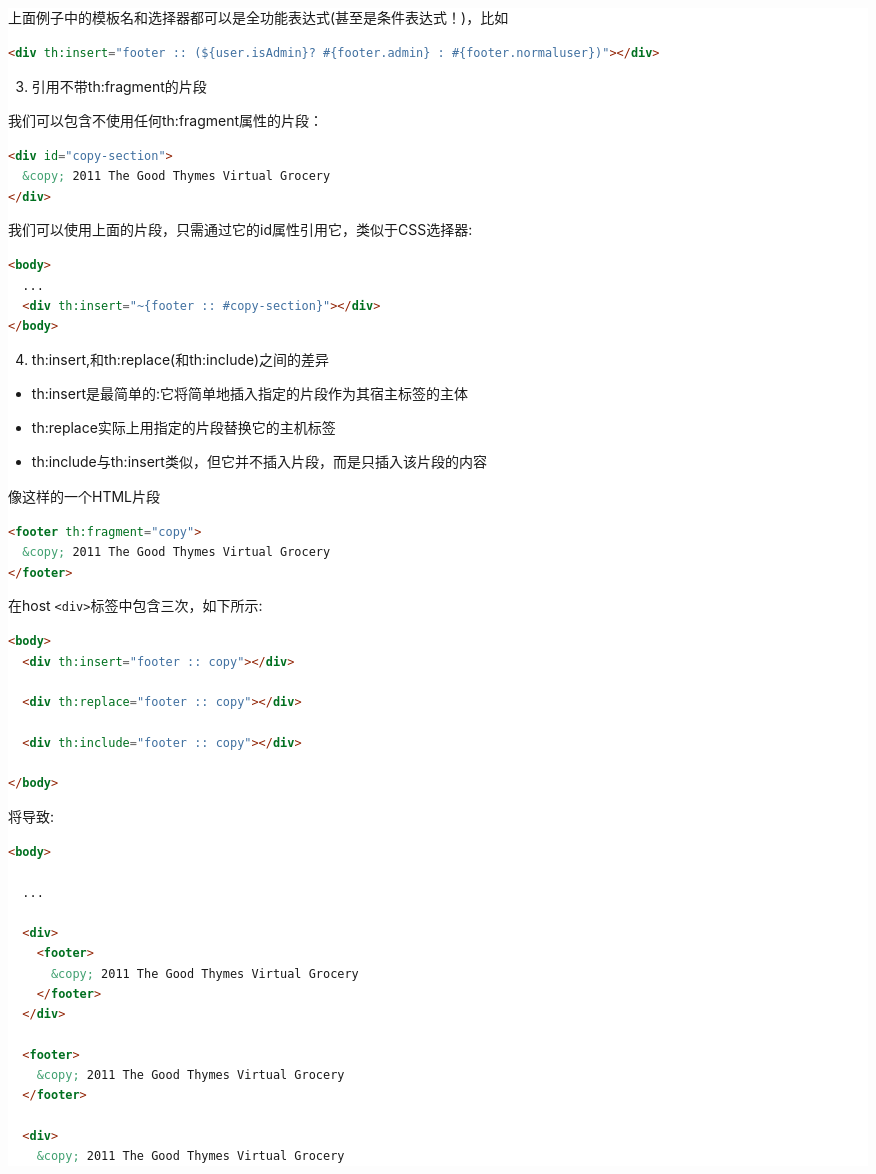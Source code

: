 上面例子中的模板名和选择器都可以是全功能表达式(甚至是条件表达式！)，比如

```html
<div th:insert="footer :: (${user.isAdmin}? #{footer.admin} : #{footer.normaluser})"></div>
```

3. 引用不带th:fragment的片段

我们可以包含不使用任何th:fragment属性的片段：

```html
<div id="copy-section">
  &copy; 2011 The Good Thymes Virtual Grocery
</div>
```

我们可以使用上面的片段，只需通过它的id属性引用它，类似于CSS选择器:

```html
<body>
  ...
  <div th:insert="~{footer :: #copy-section}"></div>
</body>
```

4. th:insert,和th:replace(和th:include)之间的差异

- th:insert是最简单的:它将简单地插入指定的片段作为其宿主标签的主体

- th:replace实际上用指定的片段替换它的主机标签

- th:include与th:insert类似，但它并不插入片段，而是只插入该片段的内容

像这样的一个HTML片段

```html
<footer th:fragment="copy">
  &copy; 2011 The Good Thymes Virtual Grocery
</footer>
```

在host `<div>`标签中包含三次，如下所示:

```html
<body>
  <div th:insert="footer :: copy"></div>

  <div th:replace="footer :: copy"></div>

  <div th:include="footer :: copy"></div>
  
</body>
```

将导致:

```html
<body>

  ...

  <div>
    <footer>
      &copy; 2011 The Good Thymes Virtual Grocery
    </footer>
  </div>

  <footer>
    &copy; 2011 The Good Thymes Virtual Grocery
  </footer>
	
  <div>
    &copy; 2011 The Good Thymes Virtual Grocery
```
